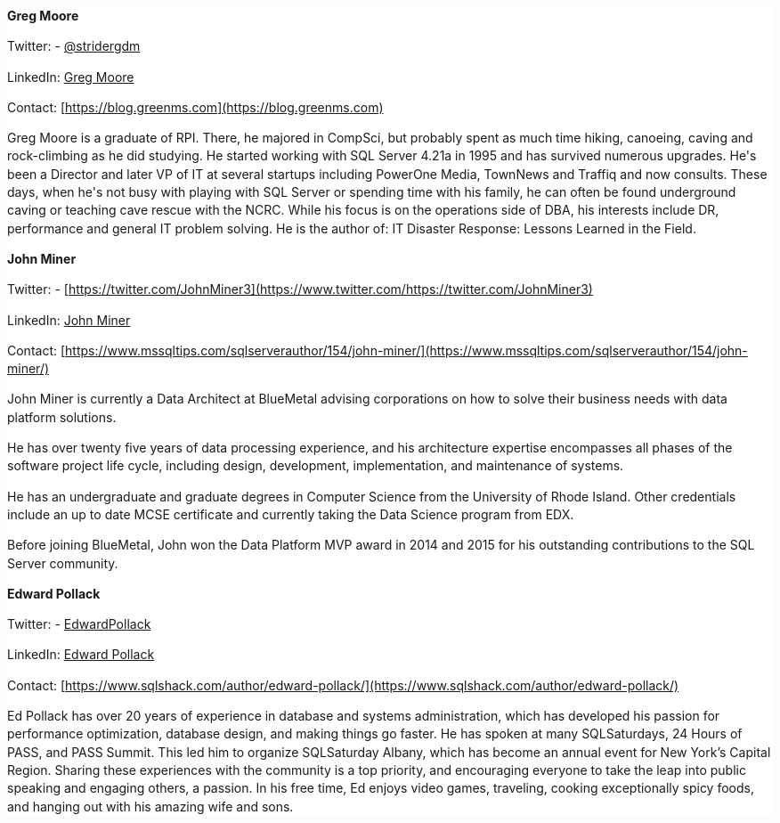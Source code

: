 **Greg Moore**
 
Twitter:  - [@stridergdm](https://www.twitter.com/@stridergdm)
 
LinkedIn: [Greg Moore](https://www.linkedin.com/in/gregdmoore)
 
Contact: [https://blog.greenms.com](https://blog.greenms.com)
 
Greg Moore is a graduate of RPI. There, he majored in CompSci, but probably spent as much time hiking, canoeing, caving and rock-climbing as he did studying.
He started working with SQL Server 4.21a in 1995 and has survived numerous upgrades.
He's been a Director and later VP of IT at several startups including PowerOne Media, TownNews and Traffiq and now consults. These days, when he's not busy with playing with SQL Server or spending time with his family, he can often be found underground caving or teaching cave rescue with the NCRC.
While his focus is on the operations side of DBA, his interests include DR, performance and general IT problem solving.
He is the author of: IT Disaster Response: Lessons Learned in the Field.
 
**John Miner**
 
Twitter:  - [https://twitter.com/JohnMiner3](https://www.twitter.com/https://twitter.com/JohnMiner3)
 
LinkedIn: [John Miner](https://www.linkedin.com/in/minerjohn/)
 
Contact: [https://www.mssqltips.com/sqlserverauthor/154/john-miner/](https://www.mssqltips.com/sqlserverauthor/154/john-miner/)
 
John Miner is currently a Data Architect at BlueMetal advising corporations on how to solve their business needs with data platform solutions.

He has over twenty five years of data processing experience, and his architecture expertise encompasses all phases of the software project life cycle, including design, development, implementation, and maintenance of systems.

He has an undergraduate and graduate degrees in Computer Science from the University of Rhode Island.  Other credentials include an up to date MCSE certificate and currently taking the Data Science program from EDX.

Before joining BlueMetal, John won the Data Platform MVP award in 2014 and 2015 for his outstanding contributions to the SQL Server community.
 
**Edward Pollack**
 
Twitter:  - [EdwardPollack](https://www.twitter.com/EdwardPollack)
 
LinkedIn: [Edward Pollack](https://www.linkedin.com/profile/view?id=81593638)
 
Contact: [https://www.sqlshack.com/author/edward-pollack/](https://www.sqlshack.com/author/edward-pollack/)
 
Ed Pollack has over 20 years of experience in database and systems administration, which has developed his passion for performance optimization, database design, and making things go faster. He has spoken at many SQLSaturdays, 24 Hours of PASS, and PASS Summit. This led him to organize SQLSaturday Albany, which has become an annual event for New York’s Capital Region. Sharing these experiences with the community is a top priority, and encouraging everyone to take the leap into public speaking and engaging others, a passion.
In his free time, Ed enjoys video games, traveling, cooking exceptionally spicy foods, and hanging out with his amazing wife and sons.
 